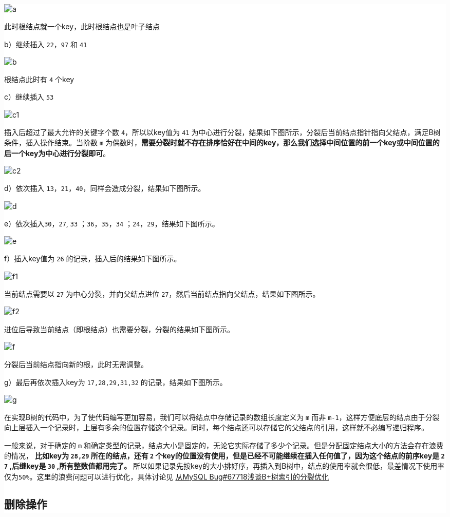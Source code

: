 ![a](https://images2018.cnblogs.com/blog/834468/201804/834468-20180406232637766-945625689.png)

此时根结点就一个key，此时根结点也是叶子结点

b）继续插入 `22`，`97` 和 `41`

![b](https://images2018.cnblogs.com/blog/834468/201804/834468-20180406232641280-907189483.png)

根结点此时有 `4` 个key

c）继续插入 `53`

![c1](https://images2018.cnblogs.com/blog/834468/201804/834468-20180406232644645-1214967776.png)

插入后超过了最大允许的关键字个数 `4`，所以以key值为 `41` 为中心进行分裂，结果如下图所示，分裂后当前结点指针指向父结点，满足B树条件，插入操作结束。当阶数 `m` 为偶数时，**需要分裂时就不存在排序恰好在中间的key，那么我们选择中间位置的前一个key或中间位置的后一个key为中心进行分裂即可**。

![c2](https://images2018.cnblogs.com/blog/834468/201804/834468-20180406232701452-1205325216.png)

d）依次插入 `13`，`21`，`40`，同样会造成分裂，结果如下图所示。

![d](https://images2018.cnblogs.com/blog/834468/201804/834468-20180406232716269-1873273300.png)

e）依次插入`30`，`27`, `33` ；`36`，`35`，`34` ；`24`，`29`，结果如下图所示。

![e](https://images2018.cnblogs.com/blog/834468/201804/834468-20180406232719931-1845157889.png)

f）插入key值为 `26` 的记录，插入后的结果如下图所示。

![f1](https://images2018.cnblogs.com/blog/834468/201804/834468-20180406232724001-1518264552.png)

当前结点需要以 `27` 为中心分裂，并向父结点进位 `27`，然后当前结点指向父结点，结果如下图所示。

![f2](https://images2018.cnblogs.com/blog/834468/201804/834468-20180406232732844-330586131.png)

进位后导致当前结点（即根结点）也需要分裂，分裂的结果如下图所示。

![f](https://images2018.cnblogs.com/blog/834468/201804/834468-20180406232737701-1115673096.png)

分裂后当前结点指向新的根，此时无需调整。

g）最后再依次插入key为 `17,28,29,31,32` 的记录，结果如下图所示。

![g](https://images2018.cnblogs.com/blog/834468/201804/834468-20180406232748270-1888091858.png)

在实现B树的代码中，为了使代码编写更加容易，我们可以将结点中存储记录的数组长度定义为 `m` 而非 `m-1`，这样方便底层的结点由于分裂向上层插入一个记录时，上层有多余的位置存储这个记录。同时，每个结点还可以存储它的父结点的引用，这样就不必编写递归程序。

一般来说，对于确定的 `m` 和确定类型的记录，结点大小是固定的，无论它实际存储了多少个记录。但是分配固定结点大小的方法会存在浪费的情况， **比如key为 `28,29` 所在的结点，还有 `2` 个key的位置没有使用，但是已经不可能继续在插入任何值了，因为这个结点的前序key是 `27` ,后继key是 `30` ,所有整数值都用完了。** 所以如果记录先按key的大小排好序，再插入到B树中，结点的使用率就会很低，最差情况下使用率仅为`50%`。这里的浪费问题可以进行优化，具体讨论见 [从MySQL Bug#67718浅谈B+树索引的分裂优化](http://hedengcheng.com/?p=525)

## 删除操作
